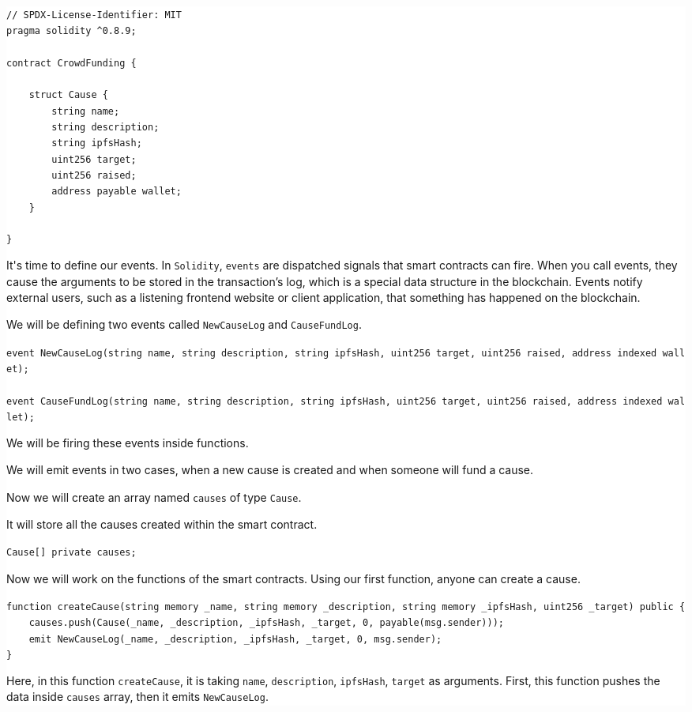 ```solidity
// SPDX-License-Identifier: MIT
pragma solidity ^0.8.9;

contract CrowdFunding {

    struct Cause {
        string name;
        string description;
        string ipfsHash;
        uint256 target;
        uint256 raised;
        address payable wallet;
    }

}
```

It's time to define our events. In `Solidity`, `events` are dispatched signals that smart contracts can fire. When you call events, they cause the arguments to be stored in the transaction’s log, which is a special data structure in the blockchain. Events notify external users, such as a listening frontend website or client application, that something has happened on the blockchain.

We will be defining two events called `NewCauseLog` and `CauseFundLog`.

```solidity
event NewCauseLog(string name, string description, string ipfsHash, uint256 target, uint256 raised, address indexed wallet);

event CauseFundLog(string name, string description, string ipfsHash, uint256 target, uint256 raised, address indexed wallet);
```

We will be firing these events inside functions.

We will emit events in two cases, when a new cause is created and when someone will fund a cause.

Now we will create an array named `causes` of type `Cause`.

It will store all the causes created within the smart contract.

```solidity
Cause[] private causes;
```

Now we will work on the functions of the smart contracts. Using our first function, anyone can create a cause.

```solidity
function createCause(string memory _name, string memory _description, string memory _ipfsHash, uint256 _target) public {
    causes.push(Cause(_name, _description, _ipfsHash, _target, 0, payable(msg.sender)));
    emit NewCauseLog(_name, _description, _ipfsHash, _target, 0, msg.sender);
}
```

Here, in this function `createCause`, it is taking `name`, `description`, `ipfsHash`, `target` as arguments. First, this function pushes the data inside `causes` array, then it emits `NewCauseLog`.
